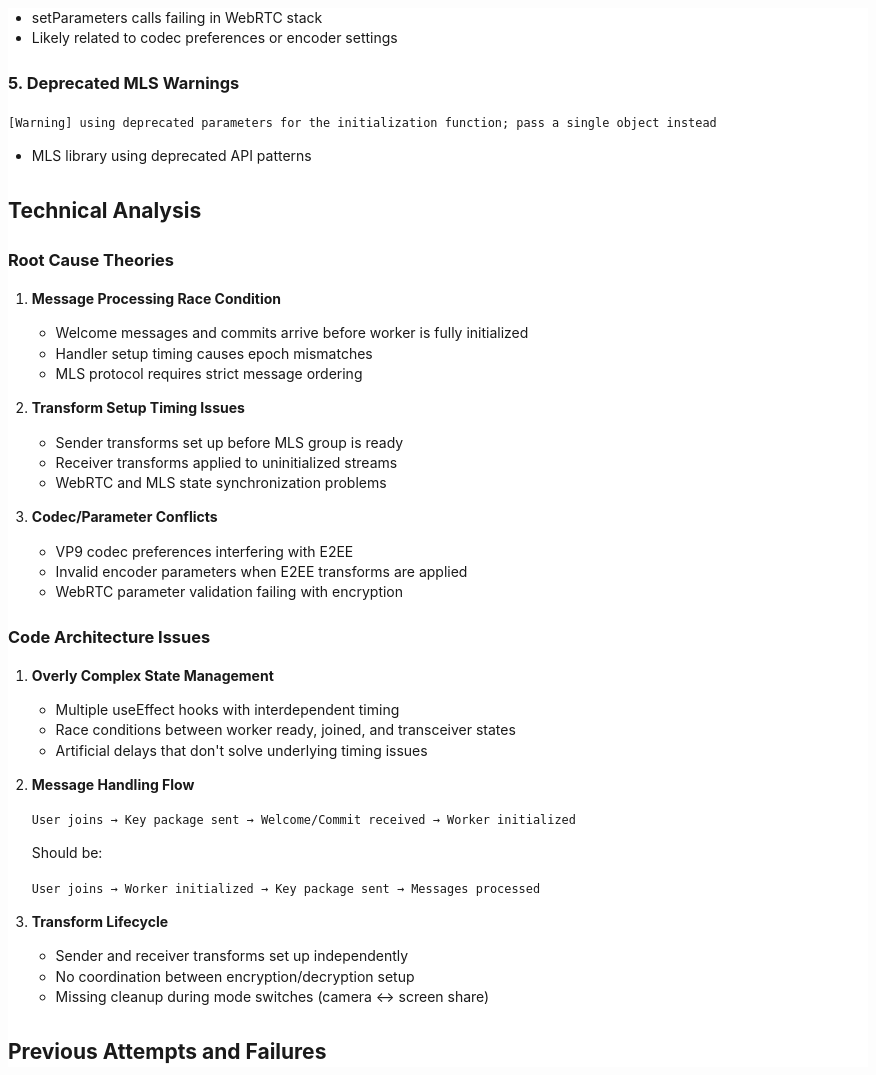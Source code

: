 - setParameters calls failing in WebRTC stack
- Likely related to codec preferences or encoder settings

### 5. **Deprecated MLS Warnings**

```
[Warning] using deprecated parameters for the initialization function; pass a single object instead
```

- MLS library using deprecated API patterns

## Technical Analysis

### Root Cause Theories

1. **Message Processing Race Condition**

   - Welcome messages and commits arrive before worker is fully initialized
   - Handler setup timing causes epoch mismatches
   - MLS protocol requires strict message ordering

2. **Transform Setup Timing Issues**

   - Sender transforms set up before MLS group is ready
   - Receiver transforms applied to uninitialized streams
   - WebRTC and MLS state synchronization problems

3. **Codec/Parameter Conflicts**
   - VP9 codec preferences interfering with E2EE
   - Invalid encoder parameters when E2EE transforms are applied
   - WebRTC parameter validation failing with encryption

### Code Architecture Issues

1. **Overly Complex State Management**

   - Multiple useEffect hooks with interdependent timing
   - Race conditions between worker ready, joined, and transceiver states
   - Artificial delays that don't solve underlying timing issues

2. **Message Handling Flow**

   ```
   User joins → Key package sent → Welcome/Commit received → Worker initialized
   ```

   Should be:

   ```
   User joins → Worker initialized → Key package sent → Messages processed
   ```

3. **Transform Lifecycle**
   - Sender and receiver transforms set up independently
   - No coordination between encryption/decryption setup
   - Missing cleanup during mode switches (camera ↔ screen share)

## Previous Attempts and Failures
